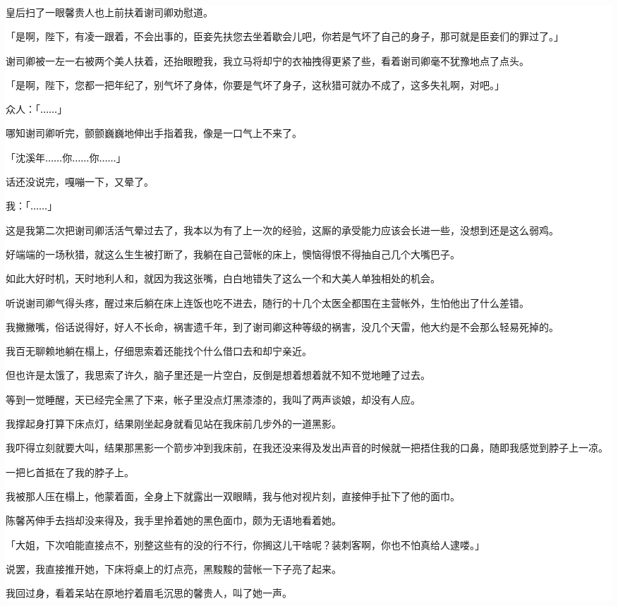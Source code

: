皇后扫了一眼馨贵人也上前扶着谢司卿劝慰道。


「是啊，陛下，有凌一跟着，不会出事的，臣妾先扶您去坐着歇会儿吧，你若是气坏了自己的身子，那可就是臣妾们的罪过了。」


谢司卿被一左一右被两个美人扶着，还抬眼瞪我，我立马将却宁的衣袖拽得更紧了些，看着谢司卿毫不犹豫地点了点头。


「是啊，陛下，您都一把年纪了，别气坏了身体，你要是气坏了身子，这秋猎可就办不成了，这多失礼啊，对吧。」


众人：「……」


哪知谢司卿听完，颤颤巍巍地伸出手指着我，像是一口气上不来了。


「沈溪年……你……你……」


话还没说完，嘎嘣一下，又晕了。


我：「……」


这是我第二次把谢司卿活活气晕过去了，我本以为有了上一次的经验，这厮的承受能力应该会长进一些，没想到还是这么弱鸡。


好端端的一场秋猎，就这么生生被打断了，我躺在自己营帐的床上，懊恼得恨不得抽自己几个大嘴巴子。


如此大好时机，天时地利人和，就因为我这张嘴，白白地错失了这么一个和大美人单独相处的机会。


听说谢司卿气得头疼，醒过来后躺在床上连饭也吃不进去，随行的十几个太医全都围在主营帐外，生怕他出了什么差错。


我撇撇嘴，俗话说得好，好人不长命，祸害遗千年，到了谢司卿这种等级的祸害，没几个天雷，他大约是不会那么轻易死掉的。


我百无聊赖地躺在榻上，仔细思索着还能找个什么借口去和却宁亲近。


但也许是太饿了，我思索了许久，脑子里还是一片空白，反倒是想着想着就不知不觉地睡了过去。


等到一觉睡醒，天已经完全黑了下来，帐子里没点灯黑漆漆的，我叫了两声谈娘，却没有人应。


我撑起身打算下床点灯，结果刚坐起身就看见站在我床前几步外的一道黑影。


我吓得立刻就要大叫，结果那黑影一个箭步冲到我床前，在我还没来得及发出声音的时候就一把捂住我的口鼻，随即我感觉到脖子上一凉。


一把匕首抵在了我的脖子上。


我被那人压在榻上，他蒙着面，全身上下就露出一双眼睛，我与他对视片刻，直接伸手扯下了他的面巾。


陈馨芮伸手去挡却没来得及，我手里拎着她的黑色面巾，颇为无语地看着她。


「大姐，下次咱能直接点不，别整这些有的没的行不行，你搁这儿干啥呢？装刺客啊，你也不怕真给人逮喽。」


说罢，我直接推开她，下床将桌上的灯点亮，黑黢黢的营帐一下子亮了起来。


我回过身，看着呆站在原地拧着眉毛沉思的馨贵人，叫了她一声。
